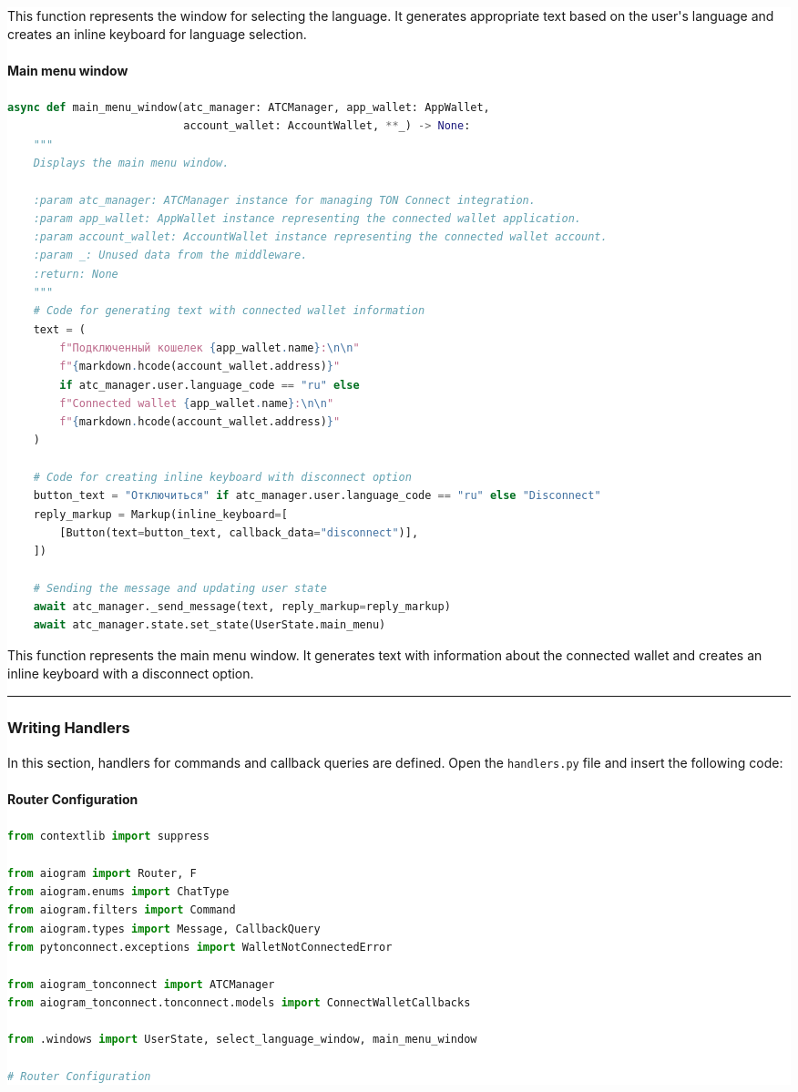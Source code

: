 This function represents the window for selecting the language. It generates appropriate text based on the user's
language and creates an inline keyboard for language selection.

#### Main menu window

```python title="windows.py"
async def main_menu_window(atc_manager: ATCManager, app_wallet: AppWallet,
                           account_wallet: AccountWallet, **_) -> None:
    """
    Displays the main menu window.

    :param atc_manager: ATCManager instance for managing TON Connect integration.
    :param app_wallet: AppWallet instance representing the connected wallet application.
    :param account_wallet: AccountWallet instance representing the connected wallet account.
    :param _: Unused data from the middleware.
    :return: None
    """
    # Code for generating text with connected wallet information
    text = (
        f"Подключенный кошелек {app_wallet.name}:\n\n"
        f"{markdown.hcode(account_wallet.address)}"
        if atc_manager.user.language_code == "ru" else
        f"Connected wallet {app_wallet.name}:\n\n"
        f"{markdown.hcode(account_wallet.address)}"
    )

    # Code for creating inline keyboard with disconnect option
    button_text = "Отключиться" if atc_manager.user.language_code == "ru" else "Disconnect"
    reply_markup = Markup(inline_keyboard=[
        [Button(text=button_text, callback_data="disconnect")],
    ])

    # Sending the message and updating user state
    await atc_manager._send_message(text, reply_markup=reply_markup)
    await atc_manager.state.set_state(UserState.main_menu)
```

This function represents the main menu window. It generates text with information about the connected wallet and creates
an inline keyboard with a disconnect option.

---

### Writing Handlers

In this section, handlers for commands and callback queries are defined.
Open the `handlers.py` file and insert the following code:

#### Router Configuration

```python title="handlers.py"
from contextlib import suppress

from aiogram import Router, F
from aiogram.enums import ChatType
from aiogram.filters import Command
from aiogram.types import Message, CallbackQuery
from pytonconnect.exceptions import WalletNotConnectedError

from aiogram_tonconnect import ATCManager
from aiogram_tonconnect.tonconnect.models import ConnectWalletCallbacks

from .windows import UserState, select_language_window, main_menu_window

# Router Configuration
```